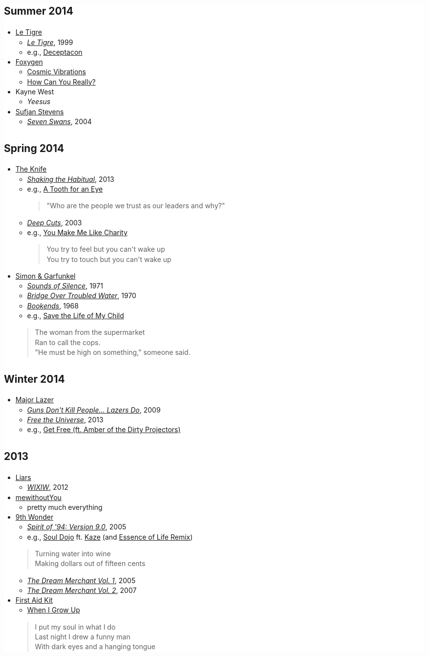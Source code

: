 ## Summer 2014

- [Le Tigre](https://en.wikipedia.org/wiki/Le_Tigre)
    - *[Le Tigre](https://en.wikipedia.org/wiki/Le_Tigre_(album))*, 1999
    - e.g., [Deceptacon](https://www.youtube.com/watch?v=9ThBZgZI7yA)
- [Foxygen](https://en.wikipedia.org/wiki/Foxygen)
    - [Cosmic Vibrations](https://www.youtube.com/watch?v=w3yTsz90FvU)
    - [How Can You Really?](https://www.youtube.com/watch?v=PqW7EfA3VWE)
- Kayne West
    - *Yeesus*
- [Sufjan Stevens](https://en.wikipedia.org/wiki/Sufjan_Stevens)
    - *[Seven Swans](https://en.wikipedia.org/wiki/Seven_Swans)*, 2004

## Spring 2014 

- [The Knife](https://en.wikipedia.org/wiki/The_Knife)
    - *[Shaking the Habitual](https://en.wikipedia.org/wiki/Shaking_the_Habitual)*, 2013
    - e.g., [A Tooth for an Eye](https://www.youtube.com/watch?v=W10F0ezCTIQ)
        > "Who are the people we trust as our leaders and why?"
    - *[Deep Cuts](https://en.wikipedia.org/wiki/Deep_Cuts_(The_Knife_album))*, 2003
    - e.g., [You Make Me Like Charity](https://www.youtube.com/watch?v=FX2EiBKqITs)
        > You try to feel but you can't wake up <br>
        > You try to touch but you can't wake up
- [Simon & Garfunkel](https://en.wikipedia.org/wiki/Simon_%26_Garfunkel)
    - *[Sounds of Silence](https://en.wikipedia.org/wiki/Sounds_of_Silence)*, 1971
    - *[Bridge Over Troubled Water](https://en.wikipedia.org/wiki/Bridge_over_Troubled_Water)*, 1970
    - *[Bookends](https://en.wikipedia.org/wiki/Bookends_(album))*, 1968
    - e.g., [Save the Life of My Child](https://www.youtube.com/watch?v=diNi6F4usCM)
    > The woman from the supermarket <br>
    Ran to call the cops. <br>
    "He must be high on something," someone said.

## Winter 2014

- [Major Lazer](https://en.wikipedia.org/wiki/Major_Lazer)
    - *[Guns Don't Kill People... Lazers Do](https://en.wikipedia.org/wiki/Guns_Don%27t_Kill_People..._Lazers_Do)*, 2009
    - *[Free the Universe](https://en.wikipedia.org/wiki/Free_the_Universe)*, 2013
    - e.g., [Get Free (ft. Amber of the Dirty Projectors)](https://www.youtube.com/watch?v=ytIfSuy_mOA)

## 2013

- [Liars](https://en.wikipedia.org/wiki/Liars_(band))
    - *[WIXIW](https://en.wikipedia.org/wiki/WIXIW)*, 2012
- [mewithoutYou](https://en.wikipedia.org/wiki/MewithoutYou)
    - pretty much everything
- [9th Wonder](https://en.wikipedia.org/wiki/9th_Wonder)
    - *[Spirit of '94: Version
        9.0](https://www.google.com/search?&q=spirit+of+94+version+9.0)*, 2005
    - e.g., [Soul Dojo](https://www.youtube.com/watch?v=6Wor56QREv0) ft. [Kaze](https://en.wikipedia.org/wiki/Kaze_(rapper)) (and [Essence of Life Remix](https://www.youtube.com/watch?v=e9b51ic68aM))
    > Turning water into wine <br> 
    Making dollars out of fifteen cents
    - *[The Dream Merchant Vol. 1](https://en.wikipedia.org/wiki/Dream_Merchant_Vol._1)*, 2005
    - *[The Dream Merchant Vol. 2](https://en.wikipedia.org/wiki/Dream_Merchant_Vol._2)*, 2007
- [First Aid Kit](https://en.wikipedia.org/wiki/First_Aid_Kit_(band))
    - [When I Grow Up](https://www.youtube.com/watch?v=jNaZW7VDdHA)
    > I put my soul in what I do <br>
    > Last night I drew a funny man <br>
    > With dark eyes and a hanging tongue
